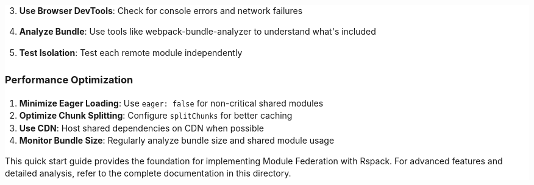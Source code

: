 3. **Use Browser DevTools**: Check for console errors and network failures

4. **Analyze Bundle**: Use tools like webpack-bundle-analyzer to understand what's included

5. **Test Isolation**: Test each remote module independently

### Performance Optimization

1. **Minimize Eager Loading**: Use `eager: false` for non-critical shared modules
2. **Optimize Chunk Splitting**: Configure `splitChunks` for better caching
3. **Use CDN**: Host shared dependencies on CDN when possible
4. **Monitor Bundle Size**: Regularly analyze bundle size and shared module usage

This quick start guide provides the foundation for implementing Module Federation with Rspack. For advanced features and detailed analysis, refer to the complete documentation in this directory.